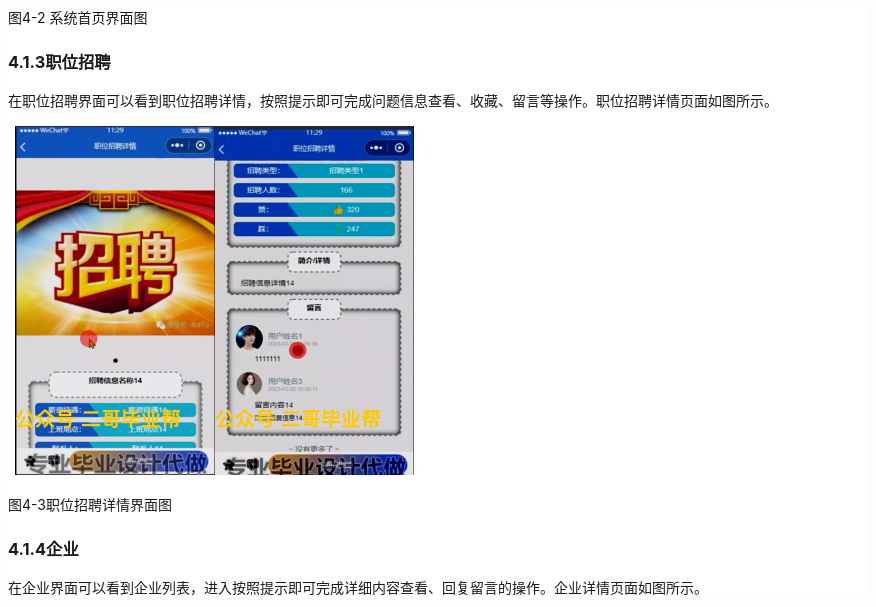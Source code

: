 
图4-2 系统首页界面图


### 4.1.3职位招聘
在职位招聘界面可以看到职位招聘详情，按照提示即可完成问题信息查看、收藏、留言等操作。职位招聘详情页面如图所示。

` `![](/md/blog.022.png)![](/md/blog.023.png)

图4-3职位招聘详情界面图
### 4.1.4企业
在企业界面可以看到企业列表，进入按照提示即可完成详细内容查看、回复留言的操作。企业详情页面如图所示。
